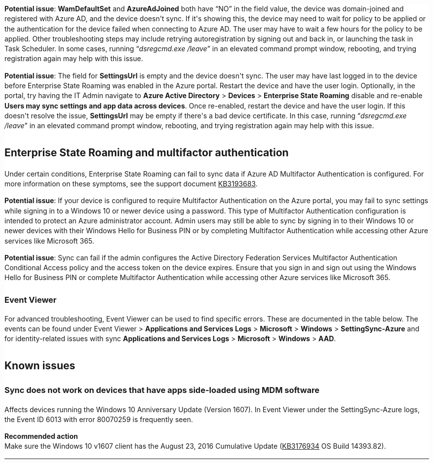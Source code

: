 **Potential issue**: **WamDefaultSet** and **AzureAdJoined** both have “NO” in the field value, the device was domain-joined and registered with Azure AD, and the device doesn't sync. If it's showing this, the device may need to wait for policy to be applied or the authentication for the device failed when connecting to Azure AD. The user may have to wait a few hours for the policy to be applied. Other troubleshooting steps may include retrying autoregistration by signing out and back in, or launching the task in Task Scheduler. In some cases, running “*dsregcmd.exe /leave*” in an elevated command prompt window, rebooting, and trying registration again may help with this issue.

**Potential issue**: The field for **SettingsUrl** is empty and the device doesn't sync. The user may have last logged in to the device before Enterprise State Roaming was enabled in the Azure portal. Restart the device and have the user login. Optionally, in the portal, try having the IT Admin navigate to **Azure Active Directory** > **Devices** > **Enterprise State Roaming** disable and re-enable **Users may sync settings and app data across devices**. Once re-enabled, restart the device and have the user login. If this doesn't resolve the issue, **SettingsUrl** may be empty if there's a bad device certificate. In this case, running “*dsregcmd.exe /leave*” in an elevated command prompt window, rebooting, and trying registration again may help with this issue.

## Enterprise State Roaming and multifactor authentication 

Under certain conditions, Enterprise State Roaming can fail to sync data if Azure AD Multifactor Authentication is configured. For more information on these symptoms, see the support document [KB3193683](https://support.microsoft.com/kb/3193683). 

**Potential issue**: If your device is configured to require Multifactor Authentication on the Azure portal, you may fail to sync settings while signing in to a Windows 10 or newer device using a password. This type of Multifactor Authentication configuration is intended to protect an Azure administrator account. Admin users may still be able to sync by signing in to their Windows 10 or newer devices with their Windows Hello for Business PIN or by completing Multifactor Authentication while accessing other Azure services like Microsoft 365.

**Potential issue**: Sync can fail if the admin configures the Active Directory Federation Services Multifactor Authentication Conditional Access policy and the access token on the device expires. Ensure that you sign in and sign out using the Windows Hello for Business PIN or complete Multifactor Authentication while accessing other Azure services like Microsoft 365.

### Event Viewer

For advanced troubleshooting, Event Viewer can be used to find specific errors. These are documented in the table below. The events can be found under Event Viewer > **Applications and Services Logs** > **Microsoft** > **Windows** > **SettingSync-Azure** and for identity-related issues with sync **Applications and Services Logs** > **Microsoft** > **Windows** > **AAD**.

## Known issues

### Sync does not work on devices that have apps side-loaded using MDM software

Affects devices running the Windows 10 Anniversary Update (Version 1607). In Event Viewer under the SettingSync-Azure logs, the Event ID 6013 with error 80070259 is frequently seen.

**Recommended action**  
Make sure the Windows 10 v1607 client has the August 23, 2016 Cumulative Update ([KB3176934](https://support.microsoft.com/kb/3176934) OS Build 14393.82). 

---